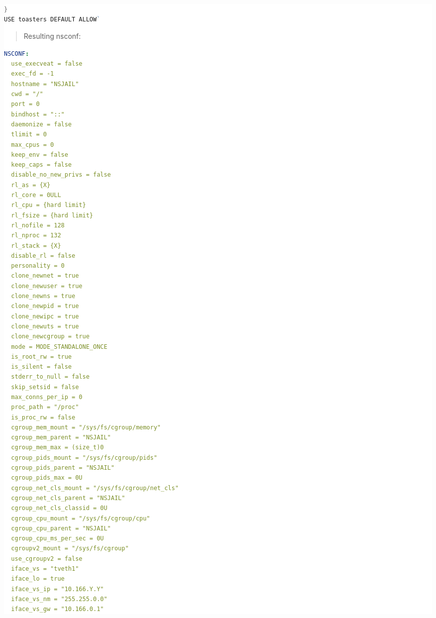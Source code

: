 ```GO
}
USE toasters DEFAULT ALLOW`
```

> Resulting nsconf:


```yaml
NSCONF:
  use_execveat = false
  exec_fd = -1
  hostname = "NSJAIL"
  cwd = "/"
  port = 0
  bindhost = "::"
  daemonize = false
  tlimit = 0
  max_cpus = 0
  keep_env = false
  keep_caps = false
  disable_no_new_privs = false
  rl_as = {X}
  rl_core = 0ULL
  rl_cpu = {hard limit}
  rl_fsize = {hard limit}
  rl_nofile = 128
  rl_nproc = 132
  rl_stack = {X}
  disable_rl = false
  personality = 0
  clone_newnet = true
  clone_newuser = true
  clone_newns = true
  clone_newpid = true
  clone_newipc = true
  clone_newuts = true
  clone_newcgroup = true
  mode = MODE_STANDALONE_ONCE
  is_root_rw = true
  is_silent = false
  stderr_to_null = false
  skip_setsid = false
  max_conns_per_ip = 0
  proc_path = "/proc"
  is_proc_rw = false
  cgroup_mem_mount = "/sys/fs/cgroup/memory"
  cgroup_mem_parent = "NSJAIL"
  cgroup_mem_max = (size_t)0
  cgroup_pids_mount = "/sys/fs/cgroup/pids"
  cgroup_pids_parent = "NSJAIL"
  cgroup_pids_max = 0U
  cgroup_net_cls_mount = "/sys/fs/cgroup/net_cls"
  cgroup_net_cls_parent = "NSJAIL"
  cgroup_net_cls_classid = 0U
  cgroup_cpu_mount = "/sys/fs/cgroup/cpu"
  cgroup_cpu_parent = "NSJAIL"
  cgroup_cpu_ms_per_sec = 0U
  cgroupv2_mount = "/sys/fs/cgroup"
  use_cgroupv2 = false
  iface_vs = "tveth1"
  iface_lo = true
  iface_vs_ip = "10.166.Y.Y"
  iface_vs_nm = "255.255.0.0"
  iface_vs_gw = "10.166.0.1"
```